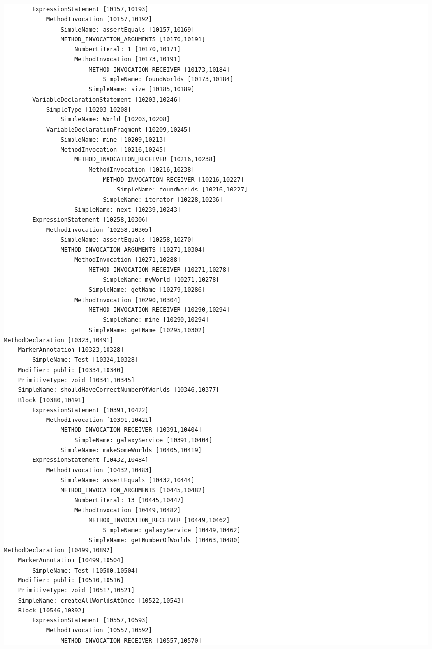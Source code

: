             ExpressionStatement [10157,10193]
                MethodInvocation [10157,10192]
                    SimpleName: assertEquals [10157,10169]
                    METHOD_INVOCATION_ARGUMENTS [10170,10191]
                        NumberLiteral: 1 [10170,10171]
                        MethodInvocation [10173,10191]
                            METHOD_INVOCATION_RECEIVER [10173,10184]
                                SimpleName: foundWorlds [10173,10184]
                            SimpleName: size [10185,10189]
            VariableDeclarationStatement [10203,10246]
                SimpleType [10203,10208]
                    SimpleName: World [10203,10208]
                VariableDeclarationFragment [10209,10245]
                    SimpleName: mine [10209,10213]
                    MethodInvocation [10216,10245]
                        METHOD_INVOCATION_RECEIVER [10216,10238]
                            MethodInvocation [10216,10238]
                                METHOD_INVOCATION_RECEIVER [10216,10227]
                                    SimpleName: foundWorlds [10216,10227]
                                SimpleName: iterator [10228,10236]
                        SimpleName: next [10239,10243]
            ExpressionStatement [10258,10306]
                MethodInvocation [10258,10305]
                    SimpleName: assertEquals [10258,10270]
                    METHOD_INVOCATION_ARGUMENTS [10271,10304]
                        MethodInvocation [10271,10288]
                            METHOD_INVOCATION_RECEIVER [10271,10278]
                                SimpleName: myWorld [10271,10278]
                            SimpleName: getName [10279,10286]
                        MethodInvocation [10290,10304]
                            METHOD_INVOCATION_RECEIVER [10290,10294]
                                SimpleName: mine [10290,10294]
                            SimpleName: getName [10295,10302]
    MethodDeclaration [10323,10491]
        MarkerAnnotation [10323,10328]
            SimpleName: Test [10324,10328]
        Modifier: public [10334,10340]
        PrimitiveType: void [10341,10345]
        SimpleName: shouldHaveCorrectNumberOfWorlds [10346,10377]
        Block [10380,10491]
            ExpressionStatement [10391,10422]
                MethodInvocation [10391,10421]
                    METHOD_INVOCATION_RECEIVER [10391,10404]
                        SimpleName: galaxyService [10391,10404]
                    SimpleName: makeSomeWorlds [10405,10419]
            ExpressionStatement [10432,10484]
                MethodInvocation [10432,10483]
                    SimpleName: assertEquals [10432,10444]
                    METHOD_INVOCATION_ARGUMENTS [10445,10482]
                        NumberLiteral: 13 [10445,10447]
                        MethodInvocation [10449,10482]
                            METHOD_INVOCATION_RECEIVER [10449,10462]
                                SimpleName: galaxyService [10449,10462]
                            SimpleName: getNumberOfWorlds [10463,10480]
    MethodDeclaration [10499,10892]
        MarkerAnnotation [10499,10504]
            SimpleName: Test [10500,10504]
        Modifier: public [10510,10516]
        PrimitiveType: void [10517,10521]
        SimpleName: createAllWorldsAtOnce [10522,10543]
        Block [10546,10892]
            ExpressionStatement [10557,10593]
                MethodInvocation [10557,10592]
                    METHOD_INVOCATION_RECEIVER [10557,10570]